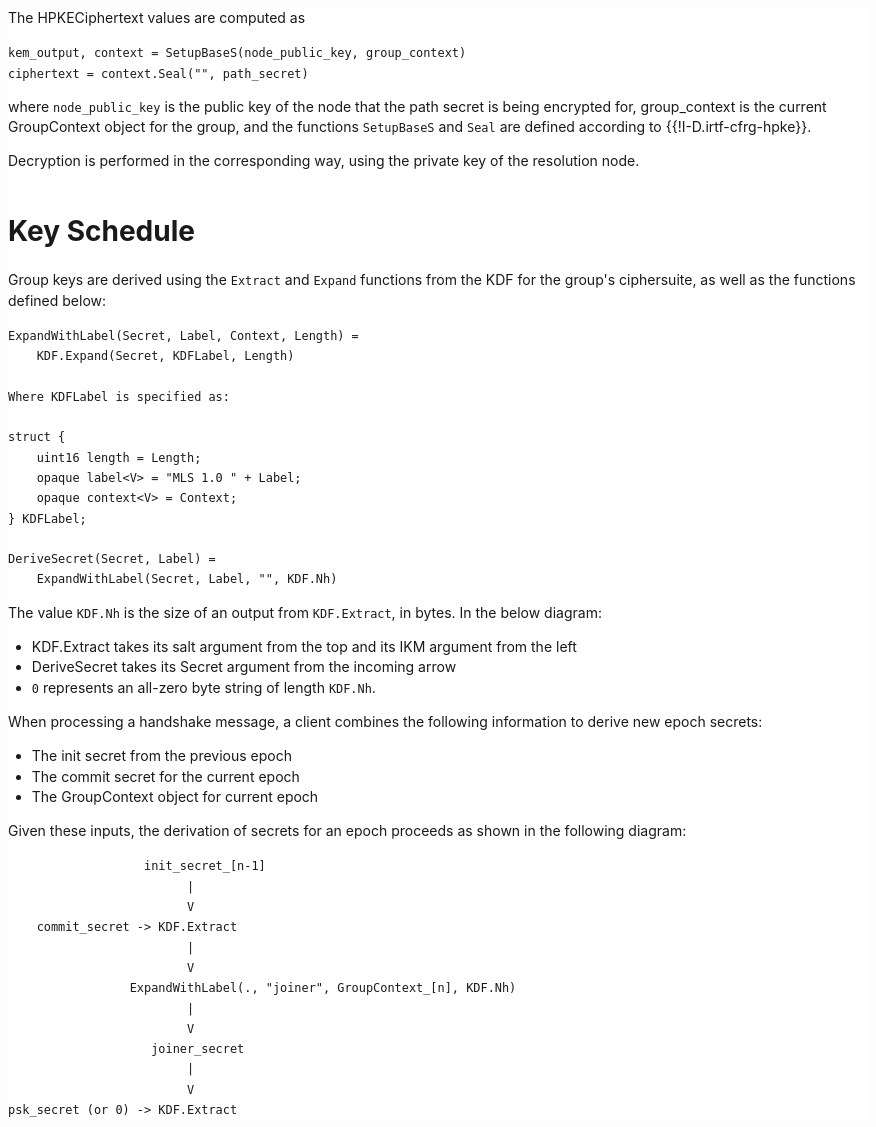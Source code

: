 The HPKECiphertext values are computed as

~~~~~
kem_output, context = SetupBaseS(node_public_key, group_context)
ciphertext = context.Seal("", path_secret)
~~~~~

where `node_public_key` is the public key of the node that the path
secret is being encrypted for, group_context is the current GroupContext object
for the group, and the functions `SetupBaseS` and
`Seal` are defined according to {{!I-D.irtf-cfrg-hpke}}.

Decryption is performed in the corresponding way, using the private
key of the resolution node.

# Key Schedule

Group keys are derived using the `Extract` and `Expand` functions from the KDF
for the group's ciphersuite, as well as the functions defined below:

~~~~~
ExpandWithLabel(Secret, Label, Context, Length) =
    KDF.Expand(Secret, KDFLabel, Length)

Where KDFLabel is specified as:

struct {
    uint16 length = Length;
    opaque label<V> = "MLS 1.0 " + Label;
    opaque context<V> = Context;
} KDFLabel;

DeriveSecret(Secret, Label) =
    ExpandWithLabel(Secret, Label, "", KDF.Nh)
~~~~~

The value `KDF.Nh` is the size of an output from `KDF.Extract`, in bytes.  In
the below diagram:

* KDF.Extract takes its salt argument from the top and its IKM
  argument from the left
* DeriveSecret takes its Secret argument from the incoming arrow
* `0` represents an all-zero byte string of length `KDF.Nh`.

When processing a handshake message, a client combines the
following information to derive new epoch secrets:

* The init secret from the previous epoch
* The commit secret for the current epoch
* The GroupContext object for current epoch

Given these inputs, the derivation of secrets for an epoch
proceeds as shown in the following diagram:

~~~~~
                   init_secret_[n-1]
                         |
                         V
    commit_secret -> KDF.Extract
                         |
                         V
                 ExpandWithLabel(., "joiner", GroupContext_[n], KDF.Nh)
                         |
                         V
                    joiner_secret
                         |
                         V
psk_secret (or 0) -> KDF.Extract
~~~~~